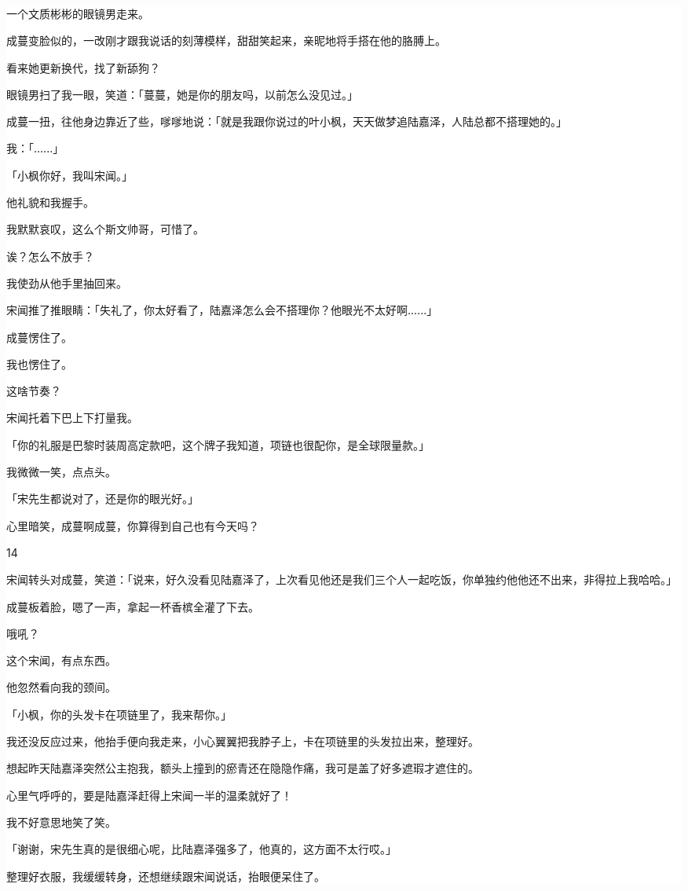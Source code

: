 一个文质彬彬的眼镜男走来。

成蔓变脸似的，一改刚才跟我说话的刻薄模样，甜甜笑起来，亲昵地将手搭在他的胳膊上。

看来她更新换代，找了新舔狗？

眼镜男扫了我一眼，笑道：「蔓蔓，她是你的朋友吗，以前怎么没见过。」

成蔓一扭，往他身边靠近了些，嗲嗲地说：「就是我跟你说过的叶小枫，天天做梦追陆嘉泽，人陆总都不搭理她的。」

我：「......」

「小枫你好，我叫宋闻。」

他礼貌和我握手。

我默默哀叹，这么个斯文帅哥，可惜了。

诶？怎么不放手？

我使劲从他手里抽回来。

宋闻推了推眼睛：「失礼了，你太好看了，陆嘉泽怎么会不搭理你？他眼光不太好啊......」

成蔓愣住了。

我也愣住了。

这啥节奏？

宋闻托着下巴上下打量我。

「你的礼服是巴黎时装周高定款吧，这个牌子我知道，项链也很配你，是全球限量款。」

我微微一笑，点点头。

「宋先生都说对了，还是你的眼光好。」

心里暗笑，成蔓啊成蔓，你算得到自己也有今天吗？

14

宋闻转头对成蔓，笑道：「说来，好久没看见陆嘉泽了，上次看见他还是我们三个人一起吃饭，你单独约他他还不出来，非得拉上我哈哈。」

成蔓板着脸，嗯了一声，拿起一杯香槟全灌了下去。

哦吼？

这个宋闻，有点东西。

他忽然看向我的颈间。

「小枫，你的头发卡在项链里了，我来帮你。」

我还没反应过来，他抬手便向我走来，小心翼翼把我脖子上，卡在项链里的头发拉出来，整理好。

想起昨天陆嘉泽突然公主抱我，额头上撞到的瘀青还在隐隐作痛，我可是盖了好多遮瑕才遮住的。

心里气呼呼的，要是陆嘉泽赶得上宋闻一半的温柔就好了！

我不好意思地笑了笑。

「谢谢，宋先生真的是很细心呢，比陆嘉泽强多了，他真的，这方面不太行哎。」

整理好衣服，我缓缓转身，还想继续跟宋闻说话，抬眼便呆住了。

